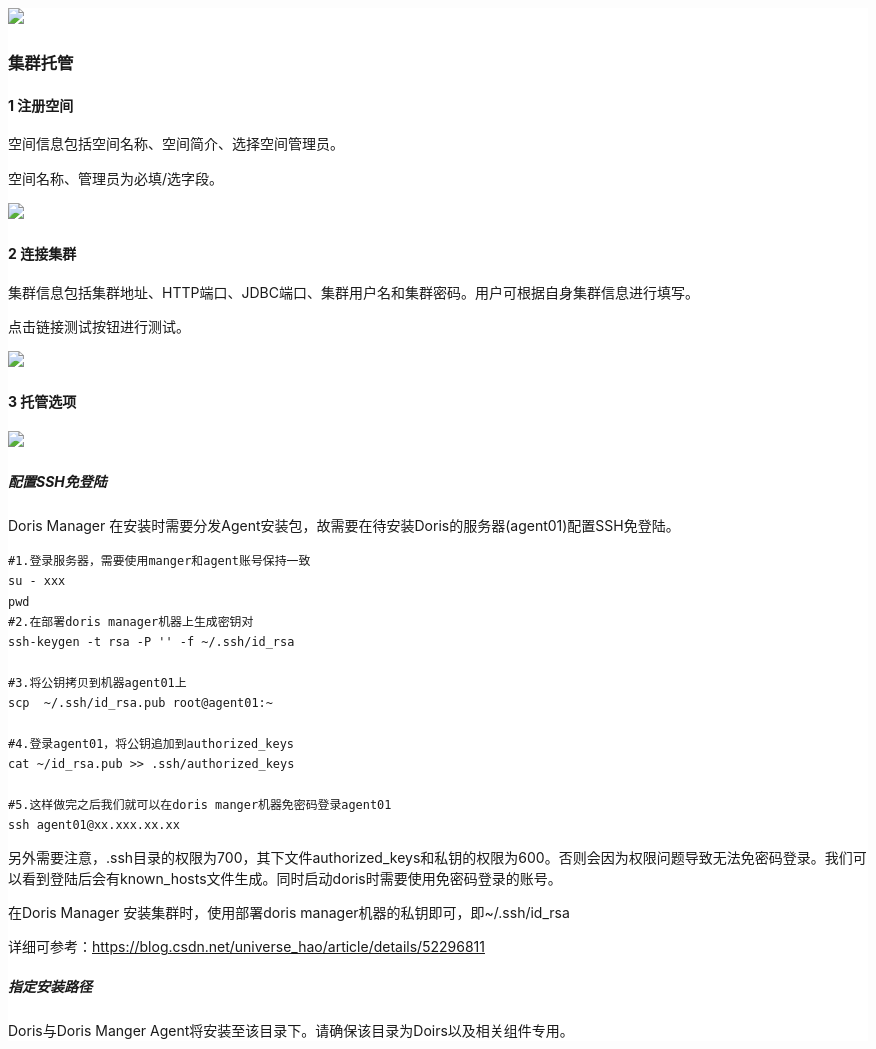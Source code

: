 ![](/images/doris-manager/initializing-9.png)

### 集群托管

#### 1 注册空间

空间信息包括空间名称、空间简介、选择空间管理员。

空间名称、管理员为必填/选字段。

![](/images/doris-manager/initializing-10.png)


#### 2 连接集群

集群信息包括集群地址、HTTP端口、JDBC端口、集群用户名和集群密码。用户可根据自身集群信息进行填写。

点击链接测试按钮进行测试。

![](/images/doris-manager/initializing-11.png)

#### 3 托管选项

![](/images/doris-manager/initializing-12.png)

##### 配置SSH免登陆

Doris Manager 在安装时需要分发Agent安装包，故需要在待安装Doris的服务器(agent01)配置SSH免登陆。

```shell
#1.登录服务器，需要使用manger和agent账号保持一致
su - xxx
pwd
#2.在部署doris manager机器上生成密钥对
ssh-keygen -t rsa -P '' -f ~/.ssh/id_rsa

#3.将公钥拷贝到机器agent01上
scp  ~/.ssh/id_rsa.pub root@agent01:~

#4.登录agent01，将公钥追加到authorized_keys 
cat ~/id_rsa.pub >> .ssh/authorized_keys

#5.这样做完之后我们就可以在doris manger机器免密码登录agent01
ssh agent01@xx.xxx.xx.xx
```

另外需要注意，.ssh目录的权限为700，其下文件authorized_keys和私钥的权限为600。否则会因为权限问题导致无法免密码登录。我们可以看到登陆后会有known_hosts文件生成。同时启动doris时需要使用免密码登录的账号。

在Doris Manager 安装集群时，使用部署doris manager机器的私钥即可，即~/.ssh/id_rsa

详细可参考：https://blog.csdn.net/universe_hao/article/details/52296811

##### 指定安装路径

Doris与Doris Manger Agent将安装至该目录下。请确保该目录为Doirs以及相关组件专用。
